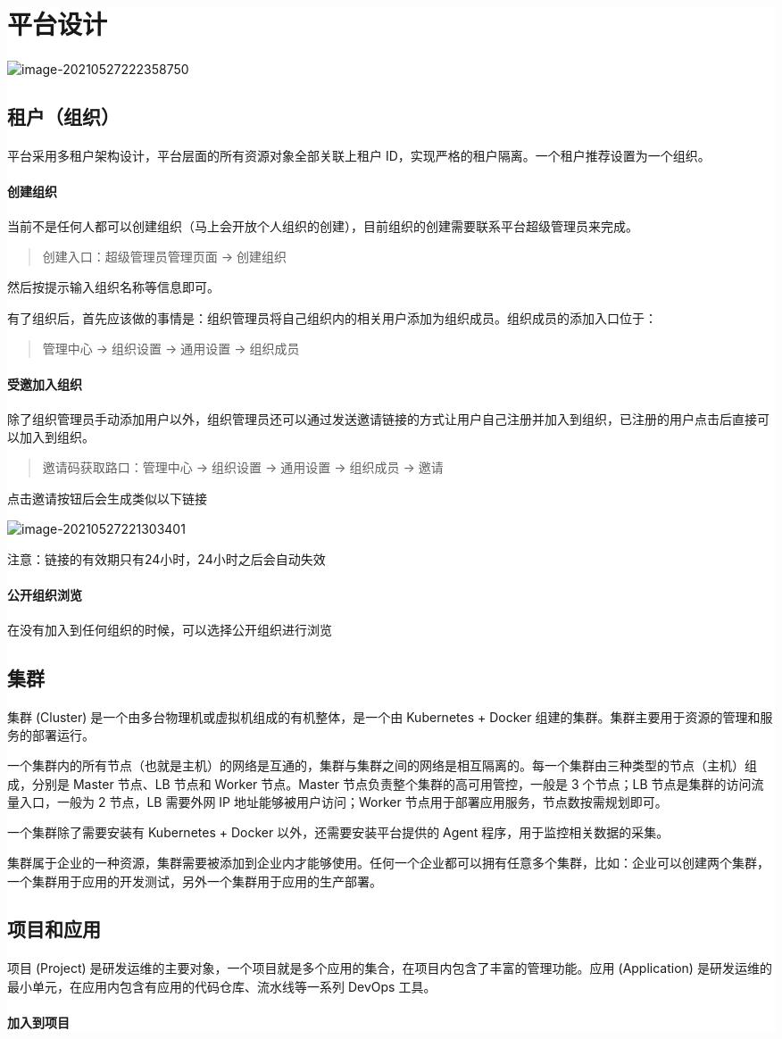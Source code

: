# 平台设计



![image-20210527222358750](http://terminus-paas.oss-cn-hangzhou.aliyuncs.com/paas-doc/2021/06/02/193a19e8-2d5d-4a09-aa6d-2a2d73fcae38.png)

## 租户（组织）

平台采用多租户架构设计，平台层面的所有资源对象全部关联上租户 ID，实现严格的租户隔离。一个租户推荐设置为一个组织。

#### 创建组织

当前不是任何人都可以创建组织（马上会开放个人组织的创建），目前组织的创建需要联系平台超级管理员来完成。

>  创建入口：超级管理员管理页面 -> 创建组织

然后按提示输入组织名称等信息即可。

有了组织后，首先应该做的事情是：组织管理员将自己组织内的相关用户添加为组织成员。组织成员的添加入口位于：

> 管理中心 -> 组织设置 -> 通用设置 -> 组织成员

#### 受邀加入组织

除了组织管理员手动添加用户以外，组织管理员还可以通过发送邀请链接的方式让用户自己注册并加入到组织，已注册的用户点击后直接可以加入到组织。

> 邀请码获取路口：管理中心 -> 组织设置 -> 通用设置 -> 组织成员 -> 邀请

点击邀请按钮后会生成类似以下链接

![image-20210527221303401](http://terminus-paas.oss-cn-hangzhou.aliyuncs.com/paas-doc/2021/06/02/abe77472-a5bb-458e-bc6d-718842b1b94a.png)

注意：链接的有效期只有24小时，24小时之后会自动失效

#### 公开组织浏览

在没有加入到任何组织的时候，可以选择公开组织进行浏览


## 集群

集群 (Cluster) 是一个由多台物理机或虚拟机组成的有机整体，是一个由 Kubernetes + Docker 组建的集群。集群主要用于资源的管理和服务的部署运行。

一个集群内的所有节点（也就是主机）的网络是互通的，集群与集群之间的网络是相互隔离的。每一个集群由三种类型的节点（主机）组成，分别是 Master 节点、LB 节点和 Worker 节点。Master 节点负责整个集群的高可用管控，一般是 3 个节点；LB 节点是集群的访问流量入口，一般为 2 节点，LB 需要外网 IP 地址能够被用户访问；Worker 节点用于部署应用服务，节点数按需规划即可。

一个集群除了需要安装有 Kubernetes + Docker 以外，还需要安装平台提供的 Agent 程序，用于监控相关数据的采集。

集群属于企业的一种资源，集群需要被添加到企业内才能够使用。任何一个企业都可以拥有任意多个集群，比如：企业可以创建两个集群，一个集群用于应用的开发测试，另外一个集群用于应用的生产部署。

## 项目和应用

项目 (Project) 是研发运维的主要对象，一个项目就是多个应用的集合，在项目内包含了丰富的管理功能。应用 (Application) 是研发运维的最小单元，在应用内包含有应用的代码仓库、流水线等一系列 DevOps 工具。

#### 加入到项目
